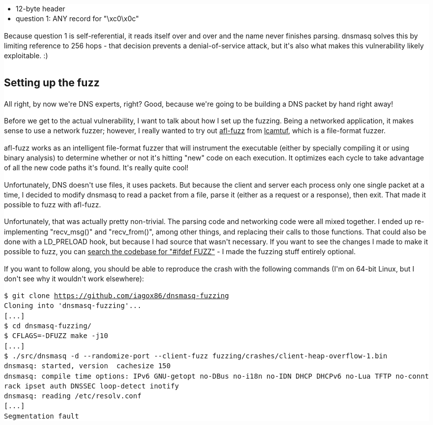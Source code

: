 <ul>
  <li>12-byte header</li>
  <li>question 1: ANY record for "\xc0\x0c"</li>
</ul>

Because question 1 is self-referential, it reads itself over and over and the name never finishes parsing. dnsmasq solves this by limiting reference to 256 hops - that decision prevents a denial-of-service attack, but it's also what makes this vulnerability likely exploitable. :)

<h2>Setting up the fuzz</h2>

All right, by now we're DNS experts, right? Good, because we're going to be building a DNS packet by hand right away!

Before we get to the actual vulnerability, I want to talk about how I set up the fuzzing. Being a networked application, it makes sense to use a network fuzzer; however, I really wanted to try out <a href='http://lcamtuf.coredump.cx/afl/'>afl-fuzz</a> from <a href='https://twitter.com/lcamtuf'>lcamtuf</a>, which is a file-format fuzzer.

afl-fuzz works as an intelligent file-format fuzzer that will instrument the executable (either by specially compiling it or using binary analysis) to determine whether or not it's hitting "new" code on each execution. It optimizes each cycle to take advantage of all the new code paths it's found. It's really quite cool!

Unfortunately, DNS doesn't use files, it uses packets. But because the client and server each process only one single packet at a time, I decided to modify dnsmasq to read a packet from a file, parse it (either as a request or a response), then exit. That made it possible to fuzz with afl-fuzz.

Unfortunately, that was actually pretty non-trivial. The parsing code and networking code were all mixed together. I ended up re-implementing "recv_msg()" and "recv_from()", among other things, and replacing their calls to those functions. That could also be done with a LD_PRELOAD hook, but because I had source that wasn't necessary. If you want to see the changes I made to make it possible to fuzz, you can <a href='https://github.com/iagox86/dnsmasq-fuzzing/search?q=%22ifdef+FUZZ%22&type=Code'>search the codebase for "#ifdef FUZZ"</a> - I made the fuzzing stuff entirely optional.

If you want to follow along, you should be able to reproduce the crash with the following commands (I'm on 64-bit Linux, but I don't see why it wouldn't work elsewhere):

<pre>
$ <span class='in'>git clone <a href="https://github.com/iagox86/dnsmasq-fuzzing">https://github.com/iagox86/dnsmasq-fuzzing</a></span>
Cloning into <span class="Statement">'</span><span class="Constant">dnsmasq-fuzzing</span><span class="Statement">'</span>...
<span class="Comment">[...]</span>
$ <span class='in'>cd dnsmasq-fuzzing/</span>
$ <span class='in'>CFLAGS=-DFUZZ make -j10</span>
<span class="Comment">[...]</span>
$ <span class='in'>./src/dnsmasq -d --randomize-port --client-fuzz fuzzing/crashes/client-heap-overflow-1.bin</span>
dnsmasq: started, version  cachesize <span class="Constant">150</span>
dnsmasq: compile <span class="Statement">time</span> options: IPv6 GNU-getopt no-DBus no-i18n no-IDN DHCP DHCPv6 no-Lua TFTP no-conntrack ipset auth DNSSEC loop-detect inotify
dnsmasq: reading /etc/resolv.conf
<span class="Comment">[...]</span>
Segmentation fault
</pre>
